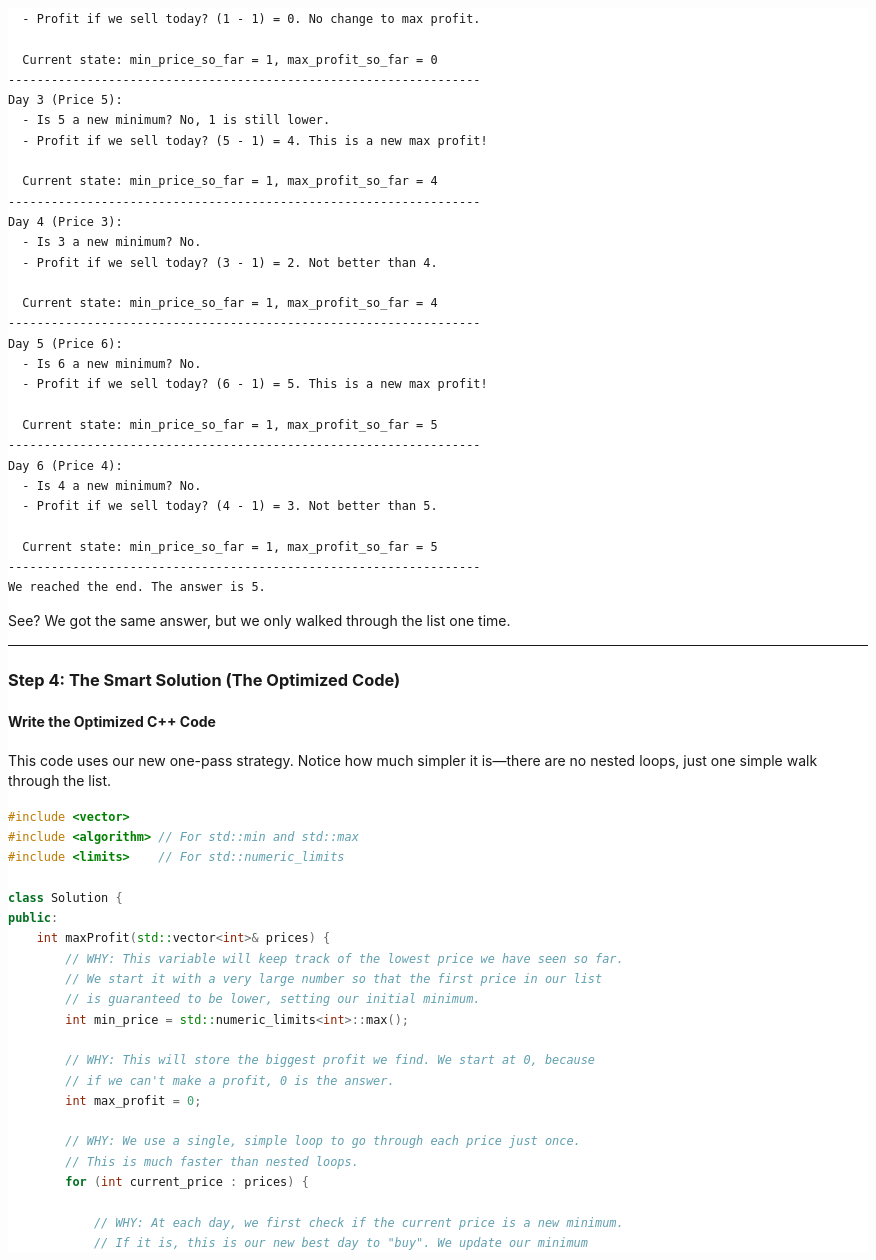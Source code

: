```
  - Profit if we sell today? (1 - 1) = 0. No change to max profit.

  Current state: min_price_so_far = 1, max_profit_so_far = 0
------------------------------------------------------------------
Day 3 (Price 5):
  - Is 5 a new minimum? No, 1 is still lower.
  - Profit if we sell today? (5 - 1) = 4. This is a new max profit!

  Current state: min_price_so_far = 1, max_profit_so_far = 4
------------------------------------------------------------------
Day 4 (Price 3):
  - Is 3 a new minimum? No.
  - Profit if we sell today? (3 - 1) = 2. Not better than 4.

  Current state: min_price_so_far = 1, max_profit_so_far = 4
------------------------------------------------------------------
Day 5 (Price 6):
  - Is 6 a new minimum? No.
  - Profit if we sell today? (6 - 1) = 5. This is a new max profit!

  Current state: min_price_so_far = 1, max_profit_so_far = 5
------------------------------------------------------------------
Day 6 (Price 4):
  - Is 4 a new minimum? No.
  - Profit if we sell today? (4 - 1) = 3. Not better than 5.

  Current state: min_price_so_far = 1, max_profit_so_far = 5
------------------------------------------------------------------
We reached the end. The answer is 5.
```

See? We got the same answer, but we only walked through the list one time.

-----

### **Step 4: The Smart Solution (The Optimized Code)**

#### **Write the Optimized C++ Code**

This code uses our new one-pass strategy. Notice how much simpler it is—there are no nested loops, just one simple walk through the list.

```cpp
#include <vector>
#include <algorithm> // For std::min and std::max
#include <limits>    // For std::numeric_limits

class Solution {
public:
    int maxProfit(std::vector<int>& prices) {
        // WHY: This variable will keep track of the lowest price we have seen so far.
        // We start it with a very large number so that the first price in our list
        // is guaranteed to be lower, setting our initial minimum.
        int min_price = std::numeric_limits<int>::max();

        // WHY: This will store the biggest profit we find. We start at 0, because
        // if we can't make a profit, 0 is the answer.
        int max_profit = 0;

        // WHY: We use a single, simple loop to go through each price just once.
        // This is much faster than nested loops.
        for (int current_price : prices) {
            
            // WHY: At each day, we first check if the current price is a new minimum.
            // If it is, this is our new best day to "buy". We update our minimum
```